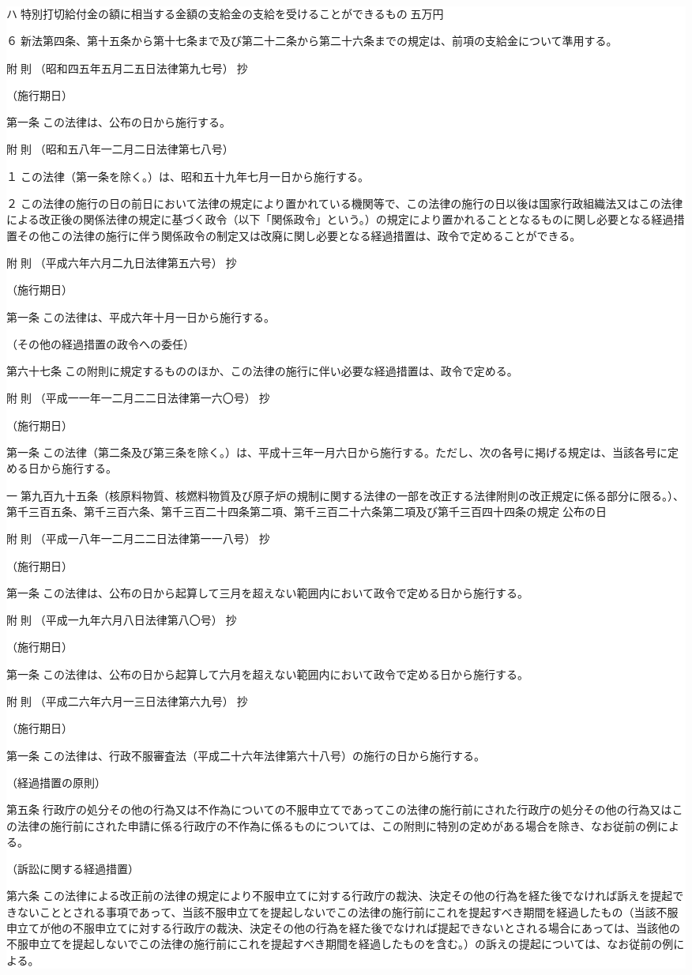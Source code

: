 ハ 特別打切給付金の額に相当する金額の支給金の支給を受けることができるもの 五万円

６ 新法第四条、第十五条から第十七条まで及び第二十二条から第二十六条までの規定は、前項の支給金について準用する。

附 則 （昭和四五年五月二五日法律第九七号） 抄

（施行期日）

第一条 この法律は、公布の日から施行する。

附 則 （昭和五八年一二月二日法律第七八号）

１ この法律（第一条を除く。）は、昭和五十九年七月一日から施行する。

２ この法律の施行の日の前日において法律の規定により置かれている機関等で、この法律の施行の日以後は国家行政組織法又はこの法律による改正後の関係法律の規定に基づく政令（以下「関係政令」という。）の規定により置かれることとなるものに関し必要となる経過措置その他この法律の施行に伴う関係政令の制定又は改廃に関し必要となる経過措置は、政令で定めることができる。

附 則 （平成六年六月二九日法律第五六号） 抄

（施行期日）

第一条 この法律は、平成六年十月一日から施行する。

（その他の経過措置の政令への委任）

第六十七条 この附則に規定するもののほか、この法律の施行に伴い必要な経過措置は、政令で定める。

附 則 （平成一一年一二月二二日法律第一六〇号） 抄

（施行期日）

第一条 この法律（第二条及び第三条を除く。）は、平成十三年一月六日から施行する。ただし、次の各号に掲げる規定は、当該各号に定める日から施行する。

一 第九百九十五条（核原料物質、核燃料物質及び原子炉の規制に関する法律の一部を改正する法律附則の改正規定に係る部分に限る。）、第千三百五条、第千三百六条、第千三百二十四条第二項、第千三百二十六条第二項及び第千三百四十四条の規定 公布の日

附 則 （平成一八年一二月二二日法律第一一八号） 抄

（施行期日）

第一条 この法律は、公布の日から起算して三月を超えない範囲内において政令で定める日から施行する。

附 則 （平成一九年六月八日法律第八〇号） 抄

（施行期日）

第一条 この法律は、公布の日から起算して六月を超えない範囲内において政令で定める日から施行する。

附 則 （平成二六年六月一三日法律第六九号） 抄

（施行期日）

第一条 この法律は、行政不服審査法（平成二十六年法律第六十八号）の施行の日から施行する。

（経過措置の原則）

第五条 行政庁の処分その他の行為又は不作為についての不服申立てであってこの法律の施行前にされた行政庁の処分その他の行為又はこの法律の施行前にされた申請に係る行政庁の不作為に係るものについては、この附則に特別の定めがある場合を除き、なお従前の例による。

（訴訟に関する経過措置）

第六条 この法律による改正前の法律の規定により不服申立てに対する行政庁の裁決、決定その他の行為を経た後でなければ訴えを提起できないこととされる事項であって、当該不服申立てを提起しないでこの法律の施行前にこれを提起すべき期間を経過したもの（当該不服申立てが他の不服申立てに対する行政庁の裁決、決定その他の行為を経た後でなければ提起できないとされる場合にあっては、当該他の不服申立てを提起しないでこの法律の施行前にこれを提起すべき期間を経過したものを含む。）の訴えの提起については、なお従前の例による。
